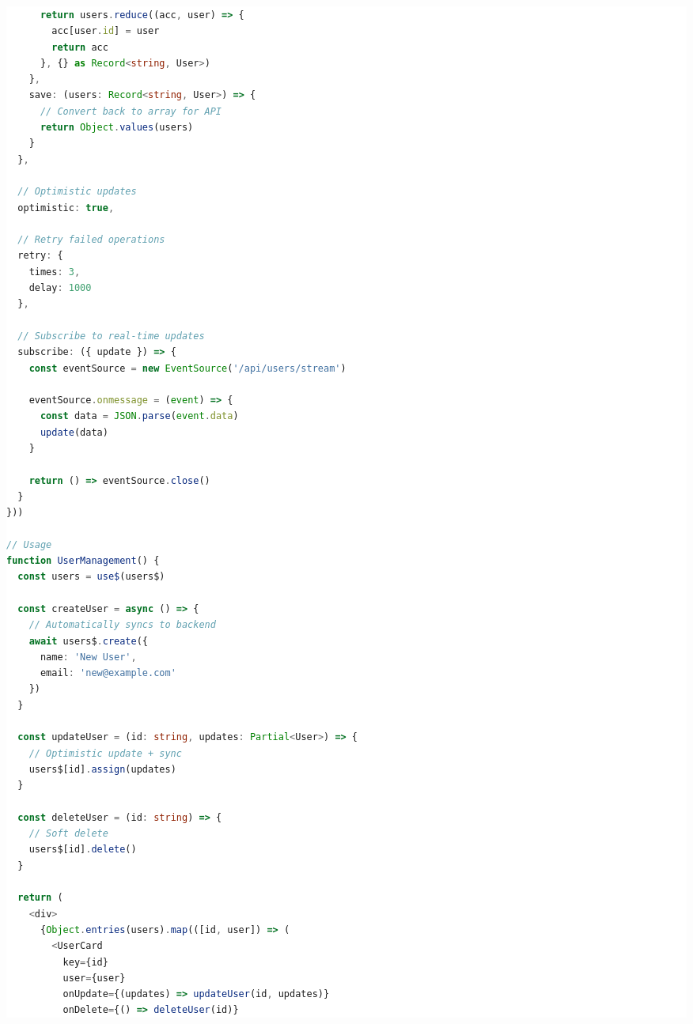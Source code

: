 ```typescript
      return users.reduce((acc, user) => {
        acc[user.id] = user
        return acc
      }, {} as Record<string, User>)
    },
    save: (users: Record<string, User>) => {
      // Convert back to array for API
      return Object.values(users)
    }
  },
  
  // Optimistic updates
  optimistic: true,
  
  // Retry failed operations
  retry: {
    times: 3,
    delay: 1000
  },
  
  // Subscribe to real-time updates
  subscribe: ({ update }) => {
    const eventSource = new EventSource('/api/users/stream')
    
    eventSource.onmessage = (event) => {
      const data = JSON.parse(event.data)
      update(data)
    }
    
    return () => eventSource.close()
  }
}))

// Usage
function UserManagement() {
  const users = use$(users$)
  
  const createUser = async () => {
    // Automatically syncs to backend
    await users$.create({
      name: 'New User',
      email: 'new@example.com'
    })
  }
  
  const updateUser = (id: string, updates: Partial<User>) => {
    // Optimistic update + sync
    users$[id].assign(updates)
  }
  
  const deleteUser = (id: string) => {
    // Soft delete
    users$[id].delete()
  }
  
  return (
    <div>
      {Object.entries(users).map(([id, user]) => (
        <UserCard 
          key={id} 
          user={user} 
          onUpdate={(updates) => updateUser(id, updates)}
          onDelete={() => deleteUser(id)}
```